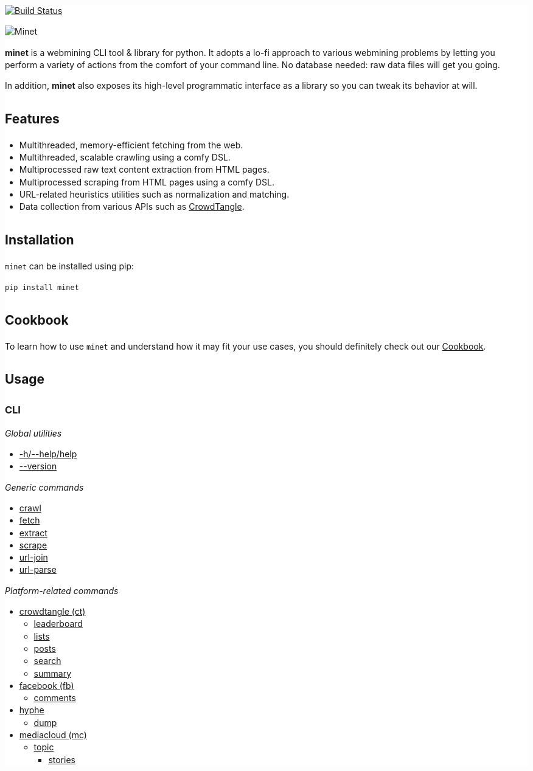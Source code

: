 [![Build Status](https://travis-ci.org/medialab/minet.svg)](https://travis-ci.org/medialab/minet)

![Minet](img/minet.png)

**minet** is a webmining CLI tool & library for python. It adopts a lo-fi approach to various webmining problems by letting you perform a variety of actions from the comfort of your command line. No database needed: raw data files will get you going.

In addition, **minet** also exposes its high-level programmatic interface as a library so you can tweak its behavior at will.

## Features

* Multithreaded, memory-efficient fetching from the web.
* Multithreaded, scalable crawling using a comfy DSL.
* Multiprocessed raw text content extraction from HTML pages.
* Multiprocessed scraping from HTML pages using a comfy DSL.
* URL-related heuristics utilities such as normalization and matching.
* Data collection from various APIs such as [CrowdTangle](https://www.crowdtangle.com/).

## Installation

`minet` can be installed using pip:

```shell
pip install minet
```

## Cookbook

To learn how to use `minet` and understand how it may fit your use cases, you should definitely check out our [Cookbook](./cookbook).

## Usage

### CLI

*Global utilities*

* [-h/--help/help](#help-flag)
* [--version](#version-flag)

*Generic commands*

* [crawl](#crawl)
* [fetch](#fetch)
* [extract](#extract)
* [scrape](#scrape)
* [url-join](#url-join)
* [url-parse](#url-parse)

*Platform-related commands*

* [crowdtangle (ct)](#crowdtangle)
  * [leaderboard](#leaderboard)
  * [lists](#lists)
  * [posts](#posts)
  * [search](#search)
  * [summary](#summary)
* [facebook (fb)](#facebook)
  * [comments](#comments)
* [hyphe](#hyphe)
  * [dump](#dump)
* [mediacloud (mc)](#mediacloud)
  * [topic](#topic)
    * [stories](#stories)